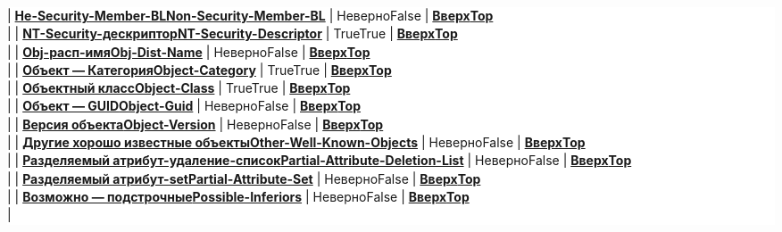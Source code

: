 | [<span data-ttu-id="845bc-274">**Не-Security-Member-BL**</span><span class="sxs-lookup"><span data-stu-id="845bc-274">**Non-Security-Member-BL**</span></span>](a-nonsecuritymemberbl.md)                   | <span data-ttu-id="845bc-275">Неверно</span><span class="sxs-lookup"><span data-stu-id="845bc-275">False</span></span>     | [<span data-ttu-id="845bc-276">**Вверх**</span><span class="sxs-lookup"><span data-stu-id="845bc-276">**Top**</span></span>](c-top.md)<br/>                                             |
| [<span data-ttu-id="845bc-277">**NT-Security-дескриптор**</span><span class="sxs-lookup"><span data-stu-id="845bc-277">**NT-Security-Descriptor**</span></span>](a-ntsecuritydescriptor.md)                  | <span data-ttu-id="845bc-278">True</span><span class="sxs-lookup"><span data-stu-id="845bc-278">True</span></span>      | [<span data-ttu-id="845bc-279">**Вверх**</span><span class="sxs-lookup"><span data-stu-id="845bc-279">**Top**</span></span>](c-top.md)<br/>                                             |
| [<span data-ttu-id="845bc-280">**Obj-расп-имя**</span><span class="sxs-lookup"><span data-stu-id="845bc-280">**Obj-Dist-Name**</span></span>](a-distinguishedname.md)                              | <span data-ttu-id="845bc-281">Неверно</span><span class="sxs-lookup"><span data-stu-id="845bc-281">False</span></span>     | [<span data-ttu-id="845bc-282">**Вверх**</span><span class="sxs-lookup"><span data-stu-id="845bc-282">**Top**</span></span>](c-top.md)<br/>                                             |
| [<span data-ttu-id="845bc-283">**Объект — Категория**</span><span class="sxs-lookup"><span data-stu-id="845bc-283">**Object-Category**</span></span>](a-objectcategory.md)                               | <span data-ttu-id="845bc-284">True</span><span class="sxs-lookup"><span data-stu-id="845bc-284">True</span></span>      | [<span data-ttu-id="845bc-285">**Вверх**</span><span class="sxs-lookup"><span data-stu-id="845bc-285">**Top**</span></span>](c-top.md)<br/>                                             |
| [<span data-ttu-id="845bc-286">**Объектный класс**</span><span class="sxs-lookup"><span data-stu-id="845bc-286">**Object-Class**</span></span>](a-objectclass.md)                                     | <span data-ttu-id="845bc-287">True</span><span class="sxs-lookup"><span data-stu-id="845bc-287">True</span></span>      | [<span data-ttu-id="845bc-288">**Вверх**</span><span class="sxs-lookup"><span data-stu-id="845bc-288">**Top**</span></span>](c-top.md)<br/>                                             |
| [<span data-ttu-id="845bc-289">**Объект — GUID**</span><span class="sxs-lookup"><span data-stu-id="845bc-289">**Object-Guid**</span></span>](a-objectguid.md)                                       | <span data-ttu-id="845bc-290">Неверно</span><span class="sxs-lookup"><span data-stu-id="845bc-290">False</span></span>     | [<span data-ttu-id="845bc-291">**Вверх**</span><span class="sxs-lookup"><span data-stu-id="845bc-291">**Top**</span></span>](c-top.md)<br/>                                             |
| [<span data-ttu-id="845bc-292">**Версия объекта**</span><span class="sxs-lookup"><span data-stu-id="845bc-292">**Object-Version**</span></span>](a-objectversion.md)                                 | <span data-ttu-id="845bc-293">Неверно</span><span class="sxs-lookup"><span data-stu-id="845bc-293">False</span></span>     | [<span data-ttu-id="845bc-294">**Вверх**</span><span class="sxs-lookup"><span data-stu-id="845bc-294">**Top**</span></span>](c-top.md)<br/>                                             |
| [<span data-ttu-id="845bc-295">**Другие хорошо известные объекты**</span><span class="sxs-lookup"><span data-stu-id="845bc-295">**Other-Well-Known-Objects**</span></span>](a-otherwellknownobjects.md)               | <span data-ttu-id="845bc-296">Неверно</span><span class="sxs-lookup"><span data-stu-id="845bc-296">False</span></span>     | [<span data-ttu-id="845bc-297">**Вверх**</span><span class="sxs-lookup"><span data-stu-id="845bc-297">**Top**</span></span>](c-top.md)<br/>                                             |
| [<span data-ttu-id="845bc-298">**Разделяемый атрибут-удаление-список**</span><span class="sxs-lookup"><span data-stu-id="845bc-298">**Partial-Attribute-Deletion-List**</span></span>](a-partialattributedeletionlist.md) | <span data-ttu-id="845bc-299">Неверно</span><span class="sxs-lookup"><span data-stu-id="845bc-299">False</span></span>     | [<span data-ttu-id="845bc-300">**Вверх**</span><span class="sxs-lookup"><span data-stu-id="845bc-300">**Top**</span></span>](c-top.md)<br/>                                             |
| [<span data-ttu-id="845bc-301">**Разделяемый атрибут-set**</span><span class="sxs-lookup"><span data-stu-id="845bc-301">**Partial-Attribute-Set**</span></span>](a-partialattributeset.md)                    | <span data-ttu-id="845bc-302">Неверно</span><span class="sxs-lookup"><span data-stu-id="845bc-302">False</span></span>     | [<span data-ttu-id="845bc-303">**Вверх**</span><span class="sxs-lookup"><span data-stu-id="845bc-303">**Top**</span></span>](c-top.md)<br/>                                             |
| [<span data-ttu-id="845bc-304">**Возможно — подстрочные**</span><span class="sxs-lookup"><span data-stu-id="845bc-304">**Possible-Inferiors**</span></span>](a-possibleinferiors.md)                         | <span data-ttu-id="845bc-305">Неверно</span><span class="sxs-lookup"><span data-stu-id="845bc-305">False</span></span>     | [<span data-ttu-id="845bc-306">**Вверх**</span><span class="sxs-lookup"><span data-stu-id="845bc-306">**Top**</span></span>](c-top.md)<br/>                                             |